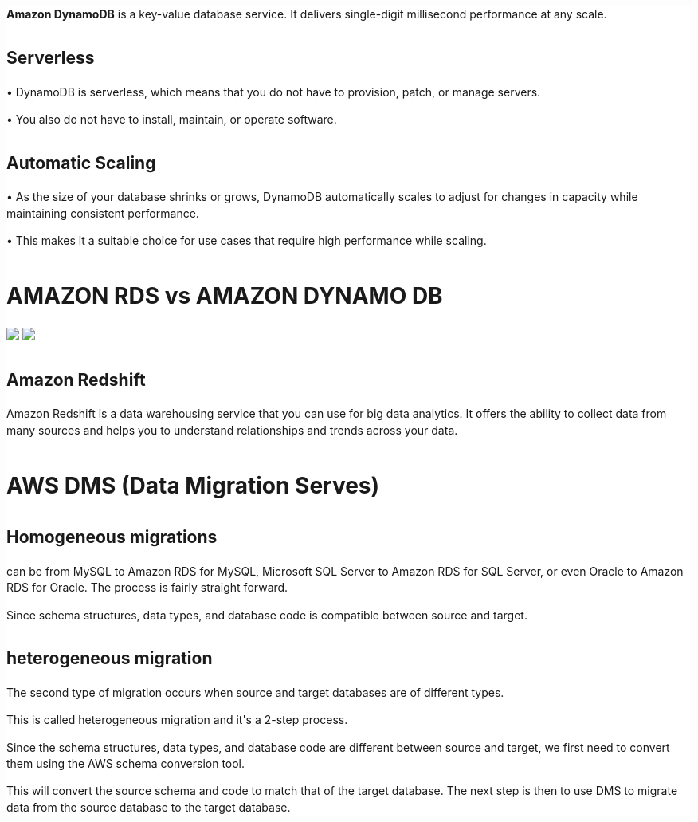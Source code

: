 **Amazon DynamoDB** is a key-value database service. It delivers single-digit millisecond performance at any scale.


## Serverless 

•	DynamoDB is serverless, which means that you do not have to provision, patch, or manage servers.  

•	You also do not have to install, maintain, or operate software. 

## Automatic Scaling 

•	As the size of your database shrinks or grows, DynamoDB automatically scales to adjust for changes in capacity while maintaining consistent performance.  

•	This makes it a suitable choice for use cases that require high performance while scaling.  
  
 
# AMAZON RDS vs AMAZON DYNAMO DB 
  

<img src= "https://github.com/zen-class/zen-class-devops-documentation/assets/113815517/e7c9b4d9-dbcd-4756-8135-3efae3ebea04">


<img src= "https://github.com/zen-class/zen-class-devops-documentation/assets/113815517/e5a141f7-dbef-426b-a384-e4e9a31f490c">


  
## Amazon Redshift 
  
Amazon Redshift is a data warehousing service that you can use for big data analytics. It offers the ability to collect data from many sources and helps you to understand relationships and trends across your data. 

# AWS DMS (Data Migration Serves) 

## Homogeneous  migrations

can be from MySQL to Amazon RDS for MySQL, Microsoft SQL Server to Amazon RDS for SQL Server, or even Oracle to Amazon RDS for Oracle. The process is fairly straight forward.  

Since schema structures, data types, and database code is compatible between source and target.  
  
## heterogeneous migration 

The second type of migration occurs when source and target databases are of different types.  

This is called heterogeneous migration and it's a 2-step process.  

Since the schema structures, data types, and database code are different between source and target,  we first need to convert them using the AWS schema conversion tool.  

This will convert the source schema and code to match that of the target database.  The next step is then to use DMS to migrate data from the source database  to the target database. 
 
